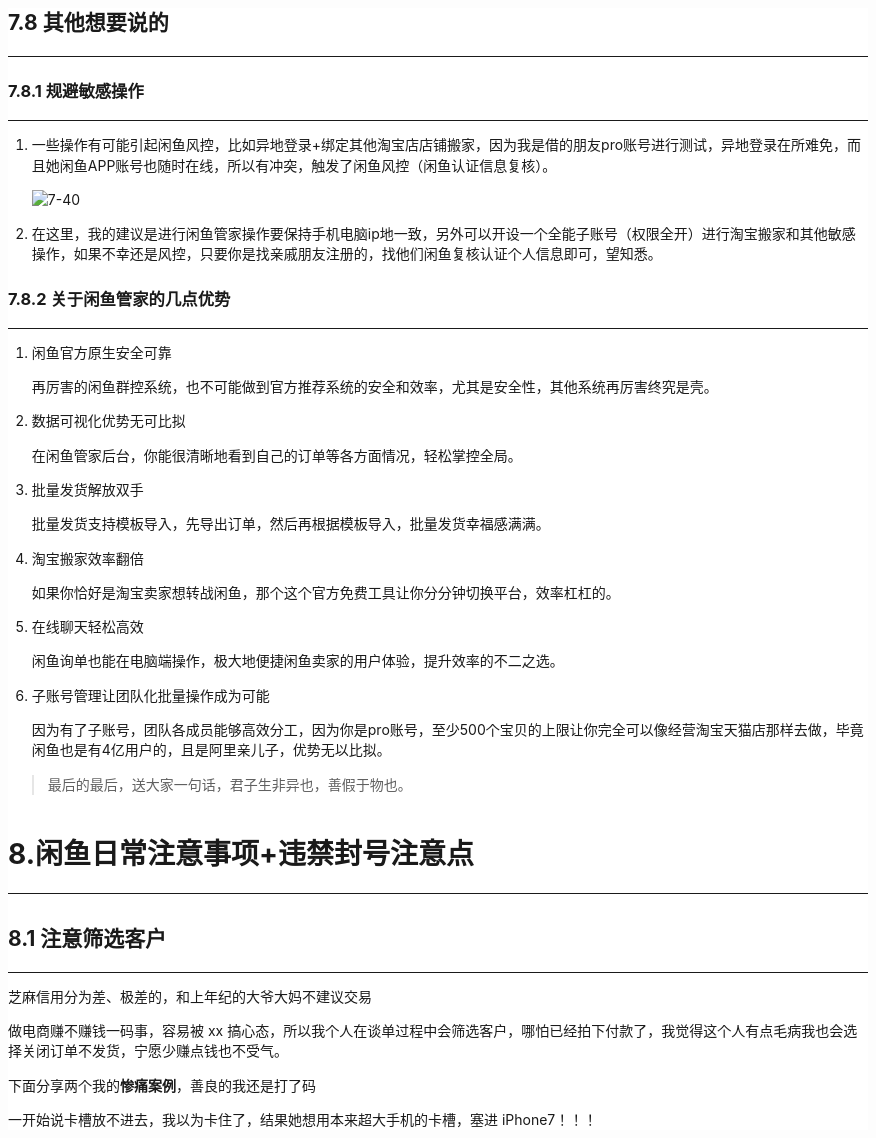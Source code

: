 ## 7.8 其他想要说的
---

### 7.8.1 规避敏感操作
---
1. 一些操作有可能引起闲鱼风控，比如异地登录+绑定其他淘宝店店铺搬家，因为我是借的朋友pro账号进行测试，异地登录在所难免，而且她闲鱼APP账号也随时在线，所以有冲突，触发了闲鱼风控（闲鱼认证信息复核）。

   ![7-40](img/Idle_Fish/7/7-40.jpeg)

2. 在这里，我的建议是进行闲鱼管家操作要保持手机电脑ip地一致，另外可以开设一个全能子账号（权限全开）进行淘宝搬家和其他敏感操作，如果不幸还是风控，只要你是找亲戚朋友注册的，找他们闲鱼复核认证个人信息即可，望知悉。

### 7.8.2 关于闲鱼管家的几点优势
---
1. 闲鱼官方原生安全可靠

   再厉害的闲鱼群控系统，也不可能做到官方推荐系统的安全和效率，尤其是安全性，其他系统再厉害终究是壳。

2. 数据可视化优势无可比拟

   在闲鱼管家后台，你能很清晰地看到自己的订单等各方面情况，轻松掌控全局。

3. 批量发货解放双手

   批量发货支持模板导入，先导出订单，然后再根据模板导入，批量发货幸福感满满。

4. 淘宝搬家效率翻倍

   如果你恰好是淘宝卖家想转战闲鱼，那个这个官方免费工具让你分分钟切换平台，效率杠杠的。

5. 在线聊天轻松高效

   闲鱼询单也能在电脑端操作，极大地便捷闲鱼卖家的用户体验，提升效率的不二之选。

6. 子账号管理让团队化批量操作成为可能

   因为有了子账号，团队各成员能够高效分工，因为你是pro账号，至少500个宝贝的上限让你完全可以像经营淘宝天猫店那样去做，毕竟闲鱼也是有4亿用户的，且是阿里亲儿子，优势无以比拟。

> 最后的最后，送大家一句话，君子生非异也，善假于物也。


# 8.闲鱼日常注意事项+违禁封号注意点
---

## 8.1 注意筛选客户
---
芝麻信用分为差、极差的，和上年纪的大爷大妈不建议交易

做电商赚不赚钱一码事，容易被 xx 搞心态，所以我个人在谈单过程中会筛选客户，哪怕已经拍下付款了，我觉得这个人有点毛病我也会选择关闭订单不发货，宁愿少赚点钱也不受气。

下面分享两个我的**惨痛案例**，善良的我还是打了码

一开始说卡槽放不进去，我以为卡住了，结果她想用本来超大手机的卡槽，塞进 iPhone7！！！
